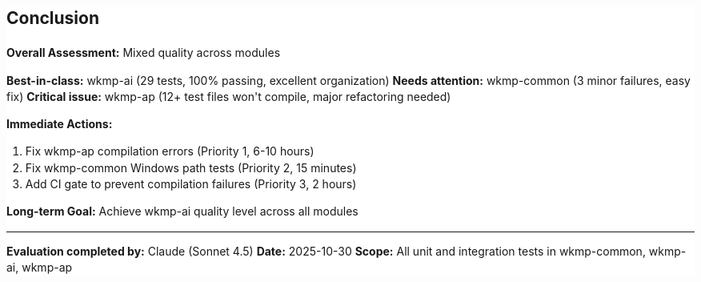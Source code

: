 
## Conclusion

**Overall Assessment:** Mixed quality across modules

**Best-in-class:** wkmp-ai (29 tests, 100% passing, excellent organization)
**Needs attention:** wkmp-common (3 minor failures, easy fix)
**Critical issue:** wkmp-ap (12+ test files won't compile, major refactoring needed)

**Immediate Actions:**
1. Fix wkmp-ap compilation errors (Priority 1, 6-10 hours)
2. Fix wkmp-common Windows path tests (Priority 2, 15 minutes)
3. Add CI gate to prevent compilation failures (Priority 3, 2 hours)

**Long-term Goal:** Achieve wkmp-ai quality level across all modules

---

**Evaluation completed by:** Claude (Sonnet 4.5)
**Date:** 2025-10-30
**Scope:** All unit and integration tests in wkmp-common, wkmp-ai, wkmp-ap
